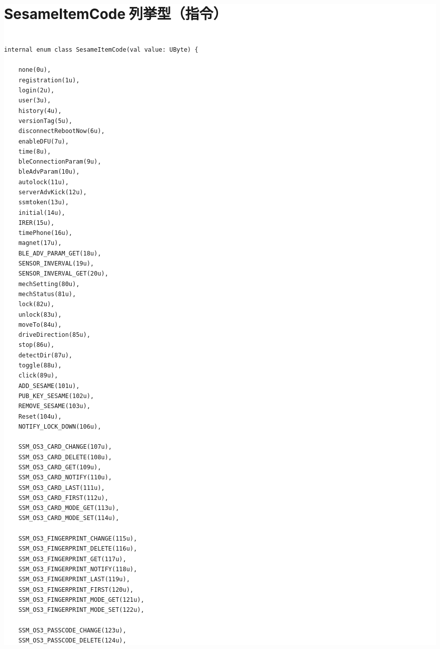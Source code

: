 # SesameItemCode 列挙型（指令）
```svg

internal enum class SesameItemCode(val value: UByte) {

    none(0u), 
    registration(1u), 
    login(2u),
    user(3u),
    history(4u),
    versionTag(5u), 
    disconnectRebootNow(6u),
    enableDFU(7u),
    time(8u),
    bleConnectionParam(9u),
    bleAdvParam(10u), 
    autolock(11u), 
    serverAdvKick(12u),
    ssmtoken(13u), 
    initial(14u),
    IRER(15u), 
    timePhone(16u),
    magnet(17u),
    BLE_ADV_PARAM_GET(18u),
    SENSOR_INVERVAL(19u), 
    SENSOR_INVERVAL_GET(20u),
    mechSetting(80u),
    mechStatus(81u),
    lock(82u),
    unlock(83u), 
    moveTo(84u), 
    driveDirection(85u),
    stop(86u), 
    detectDir(87u),
    toggle(88u),
    click(89u), 
    ADD_SESAME(101u),
    PUB_KEY_SESAME(102u), 
    REMOVE_SESAME(103u),
    Reset(104u),
    NOTIFY_LOCK_DOWN(106u),

    SSM_OS3_CARD_CHANGE(107u),
    SSM_OS3_CARD_DELETE(108u), 
    SSM_OS3_CARD_GET(109u), 
    SSM_OS3_CARD_NOTIFY(110u),
    SSM_OS3_CARD_LAST(111u), 
    SSM_OS3_CARD_FIRST(112u), 
    SSM_OS3_CARD_MODE_GET(113u),
    SSM_OS3_CARD_MODE_SET(114u),

    SSM_OS3_FINGERPRINT_CHANGE(115u),
    SSM_OS3_FINGERPRINT_DELETE(116u),
    SSM_OS3_FINGERPRINT_GET(117u),
    SSM_OS3_FINGERPRINT_NOTIFY(118u),
    SSM_OS3_FINGERPRINT_LAST(119u), 
    SSM_OS3_FINGERPRINT_FIRST(120u),
    SSM_OS3_FINGERPRINT_MODE_GET(121u),
    SSM_OS3_FINGERPRINT_MODE_SET(122u),

    SSM_OS3_PASSCODE_CHANGE(123u),
    SSM_OS3_PASSCODE_DELETE(124u), 
```